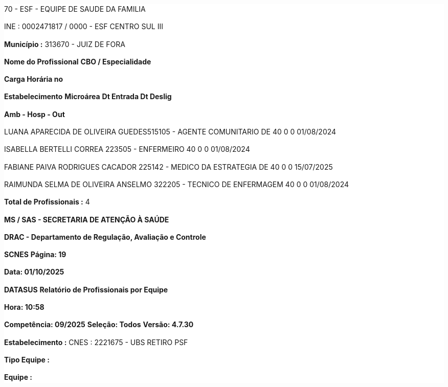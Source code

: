 

70 - ESF - EQUIPE DE SAUDE DA FAMILIA


INE : 0002471817  /  0000 - ESF CENTRO SUL III



**Município :** 313670 - JUIZ DE FORA


**Nome do Profissional** **CBO / Especialidade**



**Carga Horária no**

**Estabelecimento** **Microárea** **Dt Entrada Dt Deslig**


**Amb - Hosp - Out**



LUANA APARECIDA DE OLIVEIRA GUEDES515105 - AGENTE COMUNITARIO DE 40 0 0 01/08/2024


ISABELLA BERTELLI CORREA 223505 - ENFERMEIRO 40 0 0 01/08/2024


FABIANE PAIVA RODRIGUES CACADOR 225142 - MEDICO DA ESTRATEGIA DE 40 0 0 15/07/2025


RAIMUNDA SELMA DE OLIVEIRA ANSELMO 322205 - TECNICO DE ENFERMAGEM 40 0 0 01/08/2024


**Total de Profissionais :** 4


**MS / SAS - SECRETARIA DE ATENÇÃO À SAÚDE**


**DRAC - Departamento de Regulação, Avaliação e Controle**



**SCNES** **Página: 19**


**Data: 01/10/2025**



**DATASUS** **Relatório de Profissionais por Equipe**



**Hora: 10:58**



**Competência: 09/2025** **Seleção: Todos** **Versão: 4.7.30**


**Estabelecimento :** CNES : 2221675 - UBS RETIRO PSF



**Tipo Equipe :**


**Equipe :**

